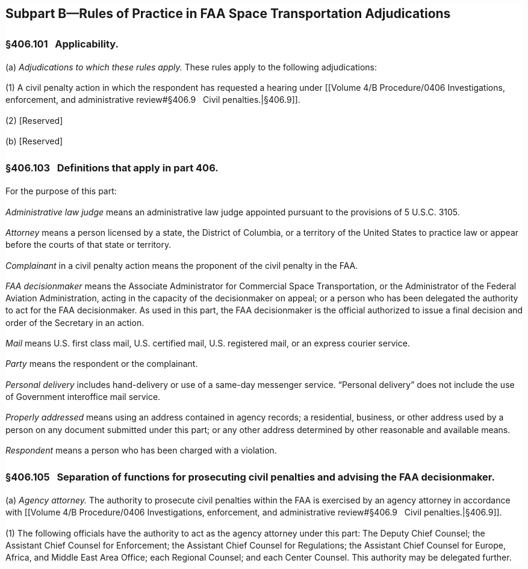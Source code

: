 ## Subpart B—Rules of Practice in FAA Space Transportation Adjudications

### §406.101   Applicability.

\(a\) *Adjudications to which these rules apply.* These rules apply to the following adjudications:

\(1\) A civil penalty action in which the respondent has requested a hearing under [[Volume 4/B Procedure/0406 Investigations, enforcement, and administrative review#§406.9   Civil penalties.|§406.9]].

\(2\) \[Reserved\]

\(b\) \[Reserved\]

### §406.103   Definitions that apply in part 406.

For the purpose of this part:

*Administrative law judge* means an administrative law judge appointed pursuant to the provisions of 5 U.S.C. 3105.

*Attorney* means a person licensed by a state, the District of Columbia, or a territory of the United States to practice law or appear before the courts of that state or territory.

*Complainant* in a civil penalty action means the proponent of the civil penalty in the FAA.

*FAA decisionmaker* means the Associate Administrator for Commercial Space Transportation, or the Administrator of the Federal Aviation Administration, acting in the capacity of the decisionmaker on appeal; or a person who has been delegated the authority to act for the FAA decisionmaker. As used in this part, the FAA decisionmaker is the official authorized to issue a final decision and order of the Secretary in an action.

*Mail* means U.S. first class mail, U.S. certified mail, U.S. registered mail, or an express courier service.

*Party* means the respondent or the complainant.

*Personal delivery* includes hand-delivery or use of a same-day messenger service. “Personal delivery” does not include the use of Government interoffice mail service.

*Properly addressed* means using an address contained in agency records; a residential, business, or other address used by a person on any document submitted under this part; or any other address determined by other reasonable and available means.

*Respondent* means a person who has been charged with a violation.

### §406.105   Separation of functions for prosecuting civil penalties and advising the FAA decisionmaker.

\(a\) *Agency attorney.* The authority to prosecute civil penalties within the FAA is exercised by an agency attorney in accordance with [[Volume 4/B Procedure/0406 Investigations, enforcement, and administrative review#§406.9   Civil penalties.|§406.9]].

\(1\) The following officials have the authority to act as the agency attorney under this part: The Deputy Chief Counsel; the Assistant Chief Counsel for Enforcement; the Assistant Chief Counsel for Regulations; the Assistant Chief Counsel for Europe, Africa, and Middle East Area Office; each Regional Counsel; and each Center Counsel. This authority may be delegated further.
